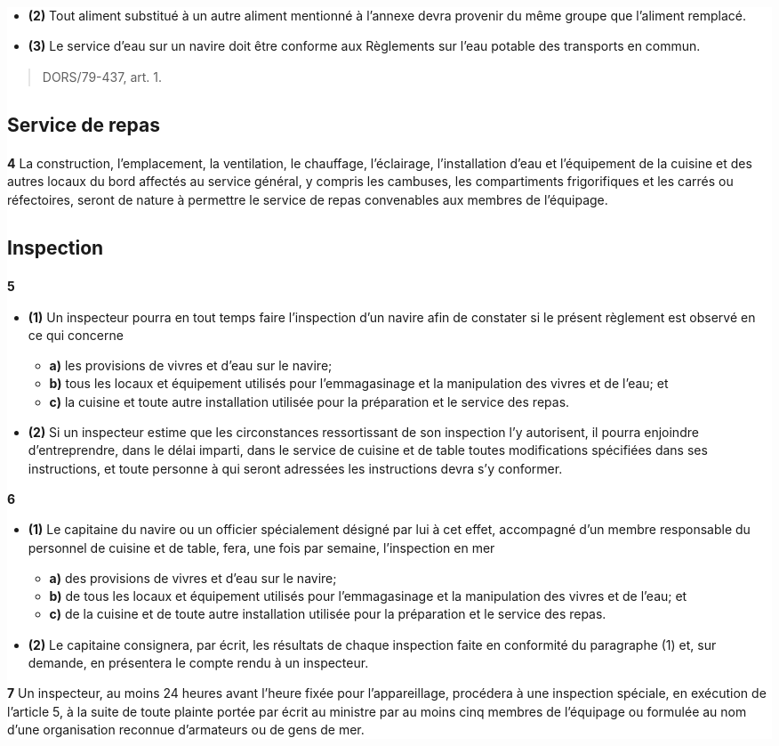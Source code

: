 - **(2)** Tout aliment substitué à un autre aliment mentionné à l’annexe devra provenir du même groupe que l’aliment remplacé.

- **(3)** Le service d’eau sur un navire doit être conforme aux Règlements sur l’eau potable des transports en commun.
> DORS/79-437, art. 1.





## Service de repas


**4** La construction, l’emplacement, la ventilation, le chauffage, l’éclairage, l’installation d’eau et l’équipement de la cuisine et des autres locaux du bord affectés au service général, y compris les cambuses, les compartiments frigorifiques et les carrés ou réfectoires, seront de nature à permettre le service de repas convenables aux membres de l’équipage.




## Inspection


**5** 

- **(1)** Un inspecteur pourra en tout temps faire l’inspection d’un navire afin de constater si le présent règlement est observé en ce qui concerne
	- **a)** les provisions de vivres et d’eau sur le navire;
	- **b)** tous les locaux et équipement utilisés pour l’emmagasinage et la manipulation des vivres et de l’eau; et
	- **c)** la cuisine et toute autre installation utilisée pour la préparation et le service des repas.

- **(2)** Si un inspecteur estime que les circonstances ressortissant de son inspection l’y autorisent, il pourra enjoindre d’entreprendre, dans le délai imparti, dans le service de cuisine et de table toutes modifications spécifiées dans ses instructions, et toute personne à qui seront adressées les instructions devra s’y conformer.



**6** 

- **(1)** Le capitaine du navire ou un officier spécialement désigné par lui à cet effet, accompagné d’un membre responsable du personnel de cuisine et de table, fera, une fois par semaine, l’inspection en mer
	- **a)** des provisions de vivres et d’eau sur le navire;
	- **b)** de tous les locaux et équipement utilisés pour l’emmagasinage et la manipulation des vivres et de l’eau; et
	- **c)** de la cuisine et de toute autre installation utilisée pour la préparation et le service des repas.

- **(2)** Le capitaine consignera, par écrit, les résultats de chaque inspection faite en conformité du paragraphe (1) et, sur demande, en présentera le compte rendu à un inspecteur.



**7** Un inspecteur, au moins 24 heures avant l’heure fixée pour l’appareillage, procédera à une inspection spéciale, en exécution de l’article 5, à la suite de toute plainte portée par écrit au ministre par au moins cinq membres de l’équipage ou formulée au nom d’une organisation reconnue d’armateurs ou de gens de mer.
